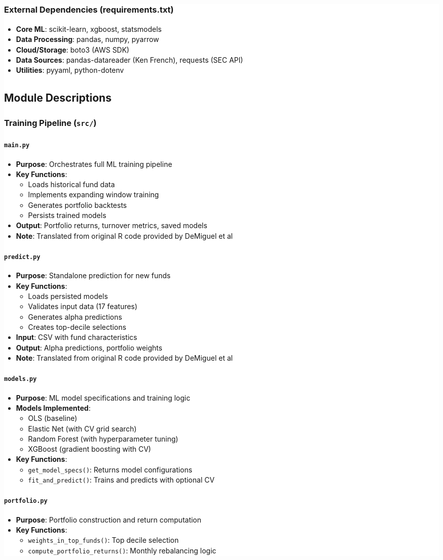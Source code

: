 ```
```

### External Dependencies (requirements.txt)
- **Core ML**: scikit-learn, xgboost, statsmodels
- **Data Processing**: pandas, numpy, pyarrow
- **Cloud/Storage**: boto3 (AWS SDK)
- **Data Sources**: pandas-datareader (Ken French), requests (SEC API)
- **Utilities**: pyyaml, python-dotenv

## Module Descriptions

### Training Pipeline (`src/`)

#### `main.py`
- **Purpose**: Orchestrates full ML training pipeline
- **Key Functions**:
  - Loads historical fund data
  - Implements expanding window training
  - Generates portfolio backtests
  - Persists trained models
- **Output**: Portfolio returns, turnover metrics, saved models
- **Note**: Translated from original R code provided by DeMiguel et al

#### `predict.py`
- **Purpose**: Standalone prediction for new funds
- **Key Functions**:
  - Loads persisted models
  - Validates input data (17 features)
  - Generates alpha predictions
  - Creates top-decile selections
- **Input**: CSV with fund characteristics
- **Output**: Alpha predictions, portfolio weights
- **Note**: Translated from original R code provided by DeMiguel et al

#### `models.py`
- **Purpose**: ML model specifications and training logic
- **Models Implemented**:
  - OLS (baseline)
  - Elastic Net (with CV grid search)
  - Random Forest (with hyperparameter tuning)
  - XGBoost (gradient boosting with CV)
- **Key Functions**:
  - `get_model_specs()`: Returns model configurations
  - `fit_and_predict()`: Trains and predicts with optional CV

#### `portfolio.py`
- **Purpose**: Portfolio construction and return computation
- **Key Functions**:
  - `weights_in_top_funds()`: Top decile selection
  - `compute_portfolio_returns()`: Monthly rebalancing logic
